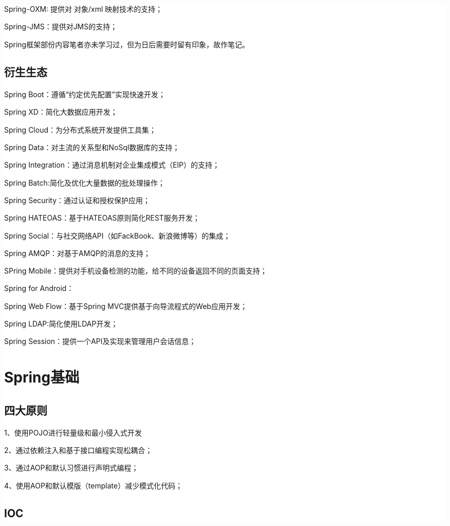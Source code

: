 Spring-OXM: 提供对 对象/xml 映射技术的支持；

Spring-JMS：提供对JMS的支持；

 

Spring框架部份内容笔者亦未学习过，但为日后需要时留有印象，故作笔记。

 

## **衍生生态**

Spring Boot：遵循“约定优先配置”实现快速开发；

Spring XD：简化大数据应用开发；

Spring Cloud：为分布式系统开发提供工具集；

Spring Data：对主流的关系型和NoSql数据库的支持；

Spring Integration：通过消息机制对企业集成模式（EIP）的支持；

Spring Batch:简化及优化大量数据的批处理操作；

Spring Security：通过认证和授权保护应用；

Spring HATEOAS：基于HATEOAS原则简化REST服务开发；

Spring Social：与社交网络API（如FackBook、新浪微博等）的集成；

Spring AMQP：对基于AMQP的消息的支持；

SPring Mobile：提供对手机设备检测的功能，给不同的设备返回不同的页面支持；

Spring for Android：

Spring Web Flow：基于Spring MVC提供基于向导流程式的Web应用开发；

Spring LDAP:简化使用LDAP开发；

Spring Session：提供一个API及实现来管理用户会话信息；





# **Spring基础**

## **四大原则**

1、使用POJO进行轻量级和最小侵入式开发

2、通过依赖注入和基于接口编程实现松耦合；

3、通过AOP和默认习惯进行声明式编程；

4、使用AOP和默认模版（template）减少模式化代码；

 

 

## **IOC**
